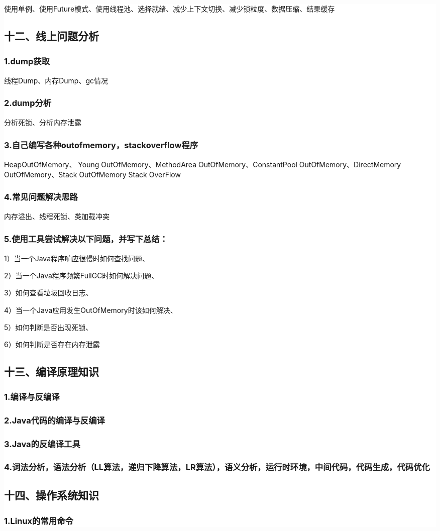 使用单例、使用Future模式、使用线程池、选择就绪、减少上下文切换、减少锁粒度、数据压缩、结果缓存

 

## 十二、线上问题分析

### 1.dump获取

线程Dump、内存Dump、gc情况

### 2.dump分析

分析死锁、分析内存泄露

### 3.自己编写各种outofmemory，stackoverflow程序

HeapOutOfMemory、 Young OutOfMemory、MethodArea OutOfMemory、ConstantPool OutOfMemory、DirectMemory OutOfMemory、Stack OutOfMemory Stack OverFlow

### 4.常见问题解决思路

内存溢出、线程死锁、类加载冲突

### 5.使用工具尝试解决以下问题，并写下总结：

1）当一个Java程序响应很慢时如何查找问题、

2）当一个Java程序频繁FullGC时如何解决问题、

3）如何查看垃圾回收日志、

4）当一个Java应用发生OutOfMemory时该如何解决、

5）如何判断是否出现死锁、

6）如何判断是否存在内存泄露

 

## 十三、编译原理知识

### 1.编译与反编译

### 2.Java代码的编译与反编译

### 3.Java的反编译工具

### 4.词法分析，语法分析（LL算法，递归下降算法，LR算法），语义分析，运行时环境，中间代码，代码生成，代码优化

 

## 十四、操作系统知识

### 1.Linux的常用命令

